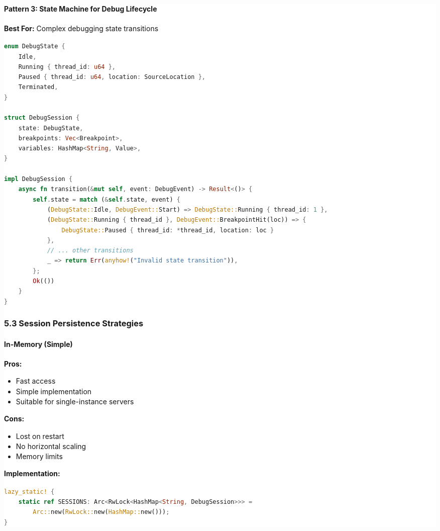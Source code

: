 #### Pattern 3: State Machine for Debug Lifecycle

**Best For:** Complex debugging state transitions

```rust
enum DebugState {
    Idle,
    Running { thread_id: u64 },
    Paused { thread_id: u64, location: SourceLocation },
    Terminated,
}

struct DebugSession {
    state: DebugState,
    breakpoints: Vec<Breakpoint>,
    variables: HashMap<String, Value>,
}

impl DebugSession {
    async fn transition(&mut self, event: DebugEvent) -> Result<()> {
        self.state = match (&self.state, event) {
            (DebugState::Idle, DebugEvent::Start) => DebugState::Running { thread_id: 1 },
            (DebugState::Running { thread_id }, DebugEvent::BreakpointHit(loc)) => {
                DebugState::Paused { thread_id: *thread_id, location: loc }
            },
            // ... other transitions
            _ => return Err(anyhow!("Invalid state transition")),
        };
        Ok(())
    }
}
```

### 5.3 Session Persistence Strategies

#### In-Memory (Simple)

**Pros:**
- Fast access
- Simple implementation
- Suitable for single-instance servers

**Cons:**
- Lost on restart
- No horizontal scaling
- Memory limits

**Implementation:**
```rust
lazy_static! {
    static ref SESSIONS: Arc<RwLock<HashMap<String, DebugSession>>> =
        Arc::new(RwLock::new(HashMap::new()));
}
```
